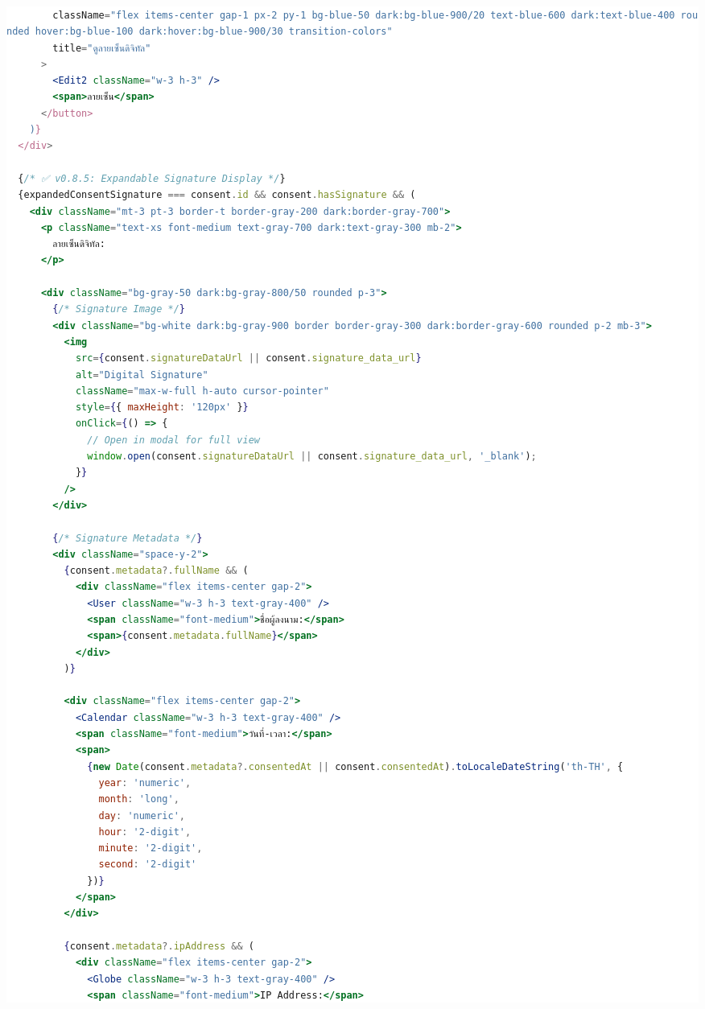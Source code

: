 ```jsx
        className="flex items-center gap-1 px-2 py-1 bg-blue-50 dark:bg-blue-900/20 text-blue-600 dark:text-blue-400 rounded hover:bg-blue-100 dark:hover:bg-blue-900/30 transition-colors"
        title="ดูลายเซ็นดิจิทัล"
      >
        <Edit2 className="w-3 h-3" />
        <span>ลายเซ็น</span>
      </button>
    )}
  </div>

  {/* ✅ v0.8.5: Expandable Signature Display */}
  {expandedConsentSignature === consent.id && consent.hasSignature && (
    <div className="mt-3 pt-3 border-t border-gray-200 dark:border-gray-700">
      <p className="text-xs font-medium text-gray-700 dark:text-gray-300 mb-2">
        ลายเซ็นดิจิทัล:
      </p>

      <div className="bg-gray-50 dark:bg-gray-800/50 rounded p-3">
        {/* Signature Image */}
        <div className="bg-white dark:bg-gray-900 border border-gray-300 dark:border-gray-600 rounded p-2 mb-3">
          <img
            src={consent.signatureDataUrl || consent.signature_data_url}
            alt="Digital Signature"
            className="max-w-full h-auto cursor-pointer"
            style={{ maxHeight: '120px' }}
            onClick={() => {
              // Open in modal for full view
              window.open(consent.signatureDataUrl || consent.signature_data_url, '_blank');
            }}
          />
        </div>

        {/* Signature Metadata */}
        <div className="space-y-2">
          {consent.metadata?.fullName && (
            <div className="flex items-center gap-2">
              <User className="w-3 h-3 text-gray-400" />
              <span className="font-medium">ชื่อผู้ลงนาม:</span>
              <span>{consent.metadata.fullName}</span>
            </div>
          )}

          <div className="flex items-center gap-2">
            <Calendar className="w-3 h-3 text-gray-400" />
            <span className="font-medium">วันที่-เวลา:</span>
            <span>
              {new Date(consent.metadata?.consentedAt || consent.consentedAt).toLocaleDateString('th-TH', {
                year: 'numeric',
                month: 'long',
                day: 'numeric',
                hour: '2-digit',
                minute: '2-digit',
                second: '2-digit'
              })}
            </span>
          </div>

          {consent.metadata?.ipAddress && (
            <div className="flex items-center gap-2">
              <Globe className="w-3 h-3 text-gray-400" />
              <span className="font-medium">IP Address:</span>
```